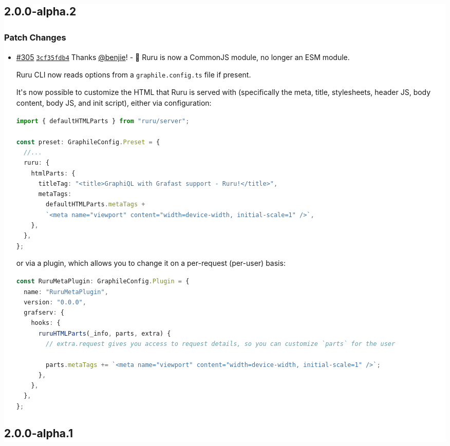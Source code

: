 ## 2.0.0-alpha.2

### Patch Changes

- [#305](https://github.com/benjie/crystal/pull/305)
  [`3cf35fdb4`](https://github.com/benjie/crystal/commit/3cf35fdb41d08762e9ff838a55dd7fc6004941f8)
  Thanks [@benjie](https://github.com/benjie)! - 🚨 Ruru is now a CommonJS
  module, no longer an ESM module.

  Ruru CLI now reads options from a `graphile.config.ts` file if present.

  It's now possible to customize the HTML that Ruru is served with (specifically
  the meta, title, stylesheets, header JS, body content, body JS, and init
  script), either via configuration:

  ```ts
  import { defaultHTMLParts } from "ruru/server";

  const preset: GraphileConfig.Preset = {
    //...
    ruru: {
      htmlParts: {
        titleTag: "<title>GraphiQL with Grafast support - Ruru!</title>",
        metaTags:
          defaultHTMLParts.metaTags +
          `<meta name="viewport" content="width=device-width, initial-scale=1" />`,
      },
    },
  };
  ```

  or via a plugin, which allows you to change it on a per-request (per-user)
  basis:

  ```ts
  const RuruMetaPlugin: GraphileConfig.Plugin = {
    name: "RuruMetaPlugin",
    version: "0.0.0",
    grafserv: {
      hooks: {
        ruruHTMLParts(_info, parts, extra) {
          // extra.request gives you access to request details, so you can customize `parts` for the user

          parts.metaTags += `<meta name="viewport" content="width=device-width, initial-scale=1" />`;
        },
      },
    },
  };
  ```

## 2.0.0-alpha.1
